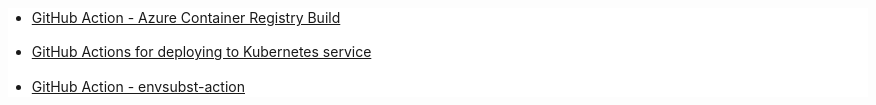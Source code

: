 * [GitHub Action - Azure Container Registry Build](https://github.com/marketplace/actions/azure-container-registry-build)

* [GitHub Actions for deploying to Kubernetes service](https://learn.microsoft.com/en-us/azure/aks/kubernetes-action)

* [GitHub Action - envsubst-action](https://github.com/marketplace/actions/envsubst-action)